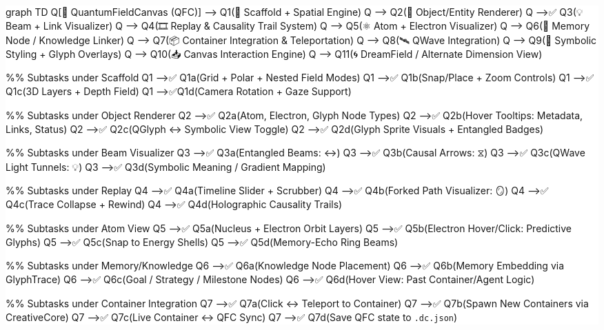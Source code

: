 graph TD
  Q[🌌 QuantumFieldCanvas (QFC)] --> Q1(🧱 Scaffold + Spatial Engine)
  Q --> Q2(🔮 Object/Entity Renderer)
  Q -->✅ Q3(💡 Beam + Link Visualizer)
  Q --> Q4(🎞️ Replay & Causality Trail System)
  Q --> Q5(⚛ Atom + Electron Visualizer)
  Q --> Q6(🧠 Memory Node / Knowledge Linker)
  Q --> Q7(📦 Container Integration & Teleportation)
  Q --> Q8(🛰️ QWave Integration)
  Q --> Q9(🎨 Symbolic Styling + Glyph Overlays)
  Q --> Q10(📥 Canvas Interaction Engine)
  Q --> Q11(🌀 DreamField / Alternate Dimension View)

  %% Subtasks under Scaffold
  Q1 -->✅ Q1a(Grid + Polar + Nested Field Modes)
  Q1 -->✅ Q1b(Snap/Place + Zoom Controls)
  Q1 -->✅ Q1c(3D Layers + Depth Field)
  Q1 -->✅Q1d(Camera Rotation + Gaze Support)

  %% Subtasks under Object Renderer
  Q2 -->✅ Q2a(Atom, Electron, Glyph Node Types)
  Q2 -->✅ Q2b(Hover Tooltips: Metadata, Links, Status)
  Q2 -->✅ Q2c(QGlyph ↔ Symbolic View Toggle)
  Q2 -->✅ Q2d(Glyph Sprite Visuals + Entangled Badges)

  %% Subtasks under Beam Visualizer
  Q3 -->✅ Q3a(Entangled Beams: ↔)
  Q3 -->✅ Q3b(Causal Arrows: ⧖)
  Q3 -->✅ Q3c(QWave Light Tunnels: 💡)
  Q3 -->✅ Q3d(Symbolic Meaning / Gradient Mapping)

  %% Subtasks under Replay
  Q4 -->✅ Q4a(Timeline Slider + Scrubber)
  Q4 -->✅ Q4b(Forked Path Visualizer: 🪞)
  Q4 -->✅ Q4c(Trace Collapse + Rewind)
  Q4 -->✅ Q4d(Holographic Causality Trails)

  %% Subtasks under Atom View
  Q5 -->✅ Q5a(Nucleus + Electron Orbit Layers)
  Q5 -->✅ Q5b(Electron Hover/Click: Predictive Glyphs)
  Q5 -->✅ Q5c(Snap to Energy Shells)
  Q5 -->✅ Q5d(Memory-Echo Ring Beams)

  %% Subtasks under Memory/Knowledge
  Q6 -->✅ Q6a(Knowledge Node Placement)
  Q6 -->✅ Q6b(Memory Embedding via GlyphTrace)
  Q6 -->✅ Q6c(Goal / Strategy / Milestone Nodes)
  Q6 -->✅ Q6d(Hover View: Past Container/Agent Logic)

  %% Subtasks under Container Integration
  Q7 -->✅ Q7a(Click ↔ Teleport to Container)
  Q7 -->✅ Q7b(Spawn New Containers via CreativeCore)
  Q7 -->✅ Q7c(Live Container ↔ QFC Sync)
  Q7 -->✅ Q7d(Save QFC state to `.dc.json`)
